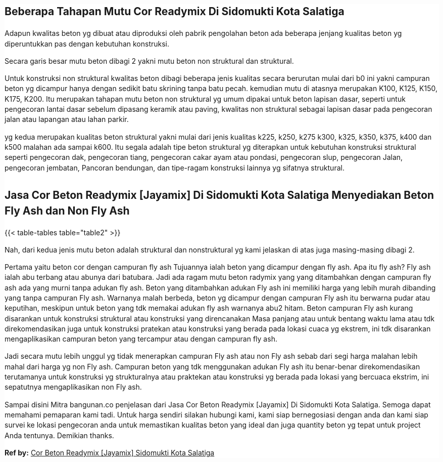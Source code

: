 ## Beberapa Tahapan Mutu Cor Readymix Di Sidomukti Kota Salatiga

Adapun kwalitas beton yg dibuat atau diproduksi oleh pabrik pengolahan beton ada beberapa jenjang kualitas beton yg diperuntukkan pas dengan kebutuhan konstruksi.

Secara garis besar mutu beton dibagi 2 yakni mutu beton non struktural dan struktural.

Untuk konstruksi non struktural kwalitas beton dibagi beberapa jenis kualitas secara berurutan mulai dari b0 ini yakni campuran beton yg dicampur hanya dengan sedikit batu skrining tanpa batu pecah. kemudian mutu di atasnya merupakan K100, K125, K150, K175, K200. Itu merupakan tahapan mutu beton non struktural yg umum dipakai untuk beton lapisan dasar, seperti untuk pengecoran lantai dasar sebelum dipasang keramik atau paving, kwalitas non struktural sebagai lapisan dasar pada pengecoran jalan atau lapangan atau lahan parkir.

yg kedua merupakan kualitas beton struktural yakni mulai dari jenis kualitas k225, k250, k275 k300, k325, k350, k375, k400 dan k500 malahan ada sampai k600. Itu segala adalah tipe beton struktural yg diterapkan untuk kebutuhan konstruksi struktural seperti pengecoran dak, pengecoran tiang, pengecoran cakar ayam atau pondasi, pengecoran slup, pengecoran Jalan, pengecoran jembatan, Pancoran bendungan, dan tipe-ragam konstruksi lainnya yg sifatnya struktural.

## Jasa Cor Beton Readymix \[Jayamix\] Di Sidomukti Kota Salatiga Menyediakan Beton Fly Ash dan Non Fly Ash

{{< table-tables table="table2" >}}

Nah, dari kedua jenis mutu beton adalah struktural dan nonstruktural yg kami jelaskan di atas juga masing-masing dibagi 2.

Pertama yaitu beton cor dengan campuran fly ash Tujuannya ialah beton yang dicampur dengan fly ash. Apa itu fly ash? Fly ash ialah abu terbang atau abunya dari batubara. Jadi ada ragam mutu beton radymix yang yang ditambahkan dengan campuran fly ash ada yang murni tanpa adukan fly ash. Beton yang ditambahkan adukan Fly ash ini memiliki harga yang lebih murah dibanding yang tanpa campuran Fly ash. Warnanya malah berbeda, beton yg dicampur dengan campuran Fly ash itu berwarna pudar atau keputihan, meskipun untuk beton yang tdk memakai adukan fly ash warnanya abu2 hitam. Beton campuran Fly ash kurang disarankan untuk konstruksi struktural atau konstruksi yang direncanakan Masa panjang atau untuk bentang waktu lama atau tdk direkomendasikan juga untuk konstruksi pratekan atau konstruksi yang berada pada lokasi cuaca yg ekstrem, ini tdk disarankan mengaplikasikan campuran beton yang tercampur atau dengan campuran fly ash.

Jadi secara mutu lebih unggul yg tidak menerapkan campuran Fly ash atau non Fly ash sebab dari segi harga malahan lebih mahal dari harga yg non Fly ash. Campuran beton yang tdk menggunakan adukan Fly ash itu benar-benar direkomendasikan terutamanya untuk konstruksi yg strukturalnya atau praktekan atau konstruksi yg berada pada lokasi yang bercuaca ekstrim, ini sepatutnya mengaplikasikan non Fly ash.

Sampai disini Mitra bangunan.co penjelasan dari Jasa Cor Beton Readymix \[Jayamix\] Di Sidomukti Kota Salatiga. Semoga dapat memahami pemaparan kami tadi. Untuk harga sendiri silakan hubungi kami, kami siap bernegosiasi dengan anda dan kami siap survei ke lokasi pengecoran anda untuk memastikan kualitas beton yang ideal dan juga quantity beton yg tepat untuk project Anda tentunya. Demikian thanks.

**Ref by:** [Cor Beton Readymix [Jayamix] Sidomukti Kota Salatiga](https://id.wikipedia.org/wiki/Cor)
